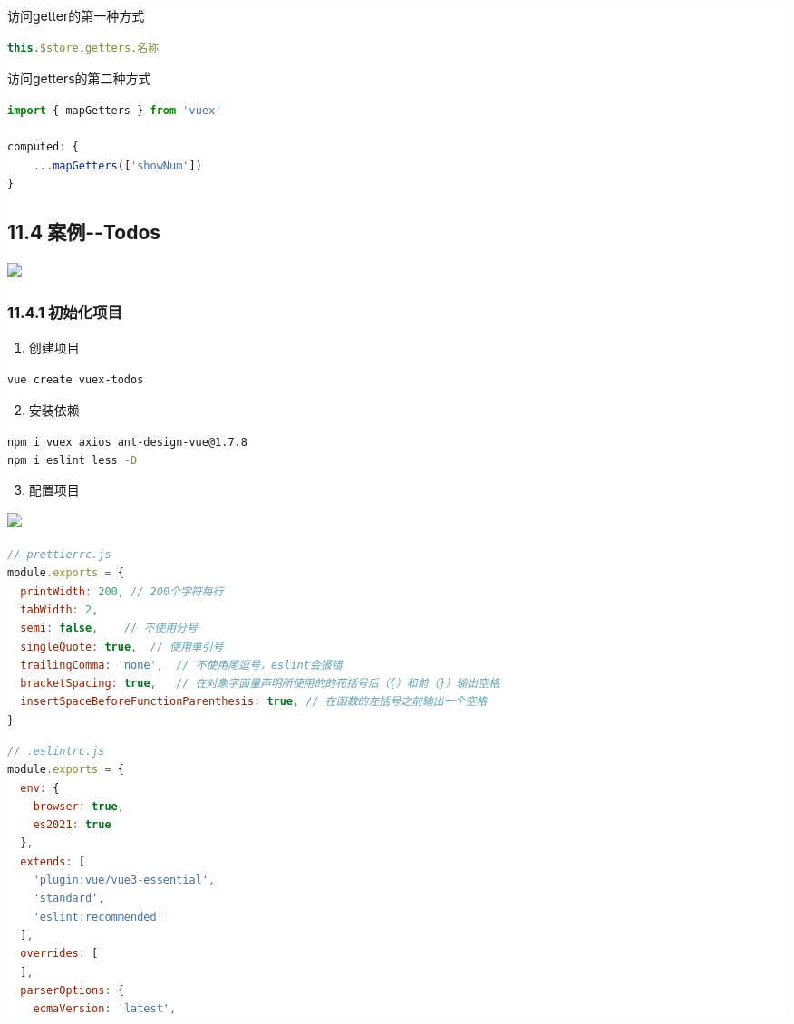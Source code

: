 访问getter的第一种方式

```js
this.$store.getters.名称
```

访问getters的第二种方式

```js
import { mapGetters } from 'vuex'

computed: {
    ...mapGetters(['showNum'])
}
```



## 11.4 案例--Todos

![](https://picgo-img-repo.oss-cn-beijing.aliyuncs.com/img/d72fda73d39d2a186c3e2ca8187cc1e7.png)

### 11.4.1 初始化项目

1. 创建项目

```bash
vue create vuex-todos
```

2. 安装依赖

```bash
npm i vuex axios ant-design-vue@1.7.8
npm i eslint less -D
```

3. 配置项目

![](https://picgo-img-repo.oss-cn-beijing.aliyuncs.com/img/7fa82e70053d862296fa67b53ecacd58.png)

```js
// prettierrc.js
module.exports = {
  printWidth: 200, // 200个字符每行
  tabWidth: 2,
  semi: false,    // 不使用分号
  singleQuote: true,  // 使用单引号
  trailingComma: 'none',  // 不使用尾逗号，eslint会报错
  bracketSpacing: true,   // 在对象字面量声明所使用的的花括号后（{）和前（}）输出空格
  insertSpaceBeforeFunctionParenthesis: true, // 在函数的左括号之前输出一个空格
}
```

```js
// .eslintrc.js
module.exports = {
  env: {
    browser: true,
    es2021: true
  },
  extends: [
    'plugin:vue/vue3-essential',
    'standard',
    'eslint:recommended'
  ],
  overrides: [
  ],
  parserOptions: {
    ecmaVersion: 'latest',
```